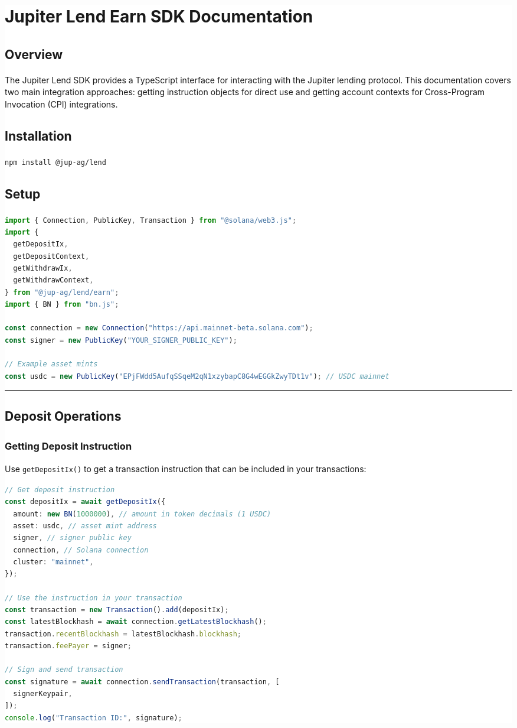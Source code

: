 # Jupiter Lend Earn SDK Documentation

## Overview

The Jupiter Lend SDK provides a TypeScript interface for interacting with the Jupiter lending protocol. This documentation covers two main integration approaches: getting instruction objects for direct use and getting account contexts for Cross-Program Invocation (CPI) integrations.

## Installation

```bash
npm install @jup-ag/lend
```

## Setup

```typescript
import { Connection, PublicKey, Transaction } from "@solana/web3.js";
import {
  getDepositIx,
  getDepositContext,
  getWithdrawIx,
  getWithdrawContext,
} from "@jup-ag/lend/earn";
import { BN } from "bn.js";

const connection = new Connection("https://api.mainnet-beta.solana.com");
const signer = new PublicKey("YOUR_SIGNER_PUBLIC_KEY");

// Example asset mints
const usdc = new PublicKey("EPjFWdd5AufqSSqeM2qN1xzybapC8G4wEGGkZwyTDt1v"); // USDC mainnet
```

---

## Deposit Operations

### Getting Deposit Instruction

Use `getDepositIx()` to get a transaction instruction that can be included in your transactions:

```typescript
// Get deposit instruction
const depositIx = await getDepositIx({
  amount: new BN(1000000), // amount in token decimals (1 USDC)
  asset: usdc, // asset mint address
  signer, // signer public key
  connection, // Solana connection
  cluster: "mainnet",
});

// Use the instruction in your transaction
const transaction = new Transaction().add(depositIx);
const latestBlockhash = await connection.getLatestBlockhash();
transaction.recentBlockhash = latestBlockhash.blockhash;
transaction.feePayer = signer;

// Sign and send transaction
const signature = await connection.sendTransaction(transaction, [
  signerKeypair,
]);
console.log("Transaction ID:", signature);
```